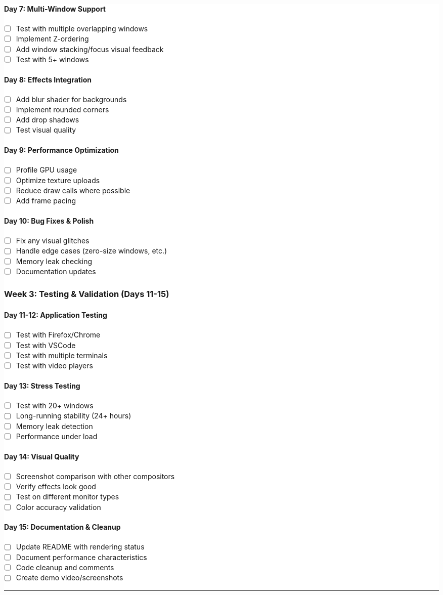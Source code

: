 #### Day 7: Multi-Window Support
- [ ] Test with multiple overlapping windows
- [ ] Implement Z-ordering
- [ ] Add window stacking/focus visual feedback
- [ ] Test with 5+ windows

#### Day 8: Effects Integration
- [ ] Add blur shader for backgrounds
- [ ] Implement rounded corners
- [ ] Add drop shadows
- [ ] Test visual quality

#### Day 9: Performance Optimization
- [ ] Profile GPU usage
- [ ] Optimize texture uploads
- [ ] Reduce draw calls where possible
- [ ] Add frame pacing

#### Day 10: Bug Fixes & Polish
- [ ] Fix any visual glitches
- [ ] Handle edge cases (zero-size windows, etc.)
- [ ] Memory leak checking
- [ ] Documentation updates

### Week 3: Testing & Validation (Days 11-15)

#### Day 11-12: Application Testing
- [ ] Test with Firefox/Chrome
- [ ] Test with VSCode
- [ ] Test with multiple terminals
- [ ] Test with video players

#### Day 13: Stress Testing
- [ ] Test with 20+ windows
- [ ] Long-running stability (24+ hours)
- [ ] Memory leak detection
- [ ] Performance under load

#### Day 14: Visual Quality
- [ ] Screenshot comparison with other compositors
- [ ] Verify effects look good
- [ ] Test on different monitor types
- [ ] Color accuracy validation

#### Day 15: Documentation & Cleanup
- [ ] Update README with rendering status
- [ ] Document performance characteristics
- [ ] Code cleanup and comments
- [ ] Create demo video/screenshots

---
